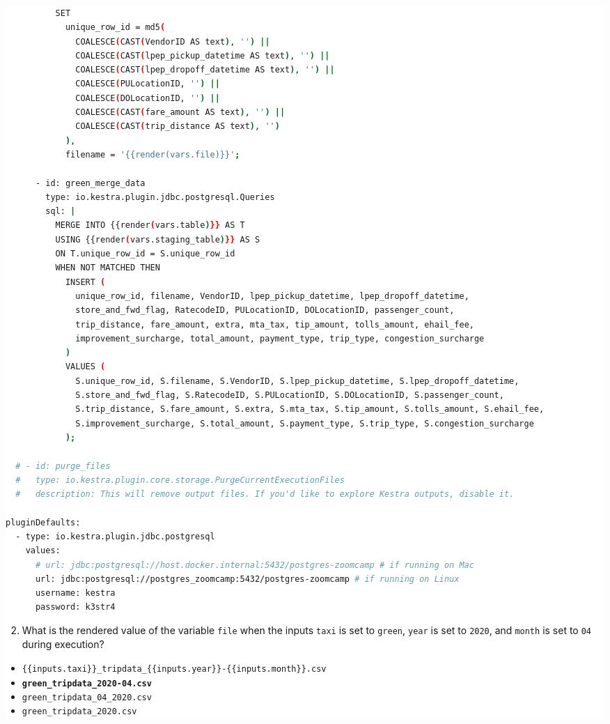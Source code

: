 ```bash
          SET 
            unique_row_id = md5(
              COALESCE(CAST(VendorID AS text), '') ||
              COALESCE(CAST(lpep_pickup_datetime AS text), '') || 
              COALESCE(CAST(lpep_dropoff_datetime AS text), '') || 
              COALESCE(PULocationID, '') || 
              COALESCE(DOLocationID, '') || 
              COALESCE(CAST(fare_amount AS text), '') || 
              COALESCE(CAST(trip_distance AS text), '')      
            ),
            filename = '{{render(vars.file)}}';

      - id: green_merge_data
        type: io.kestra.plugin.jdbc.postgresql.Queries
        sql: |
          MERGE INTO {{render(vars.table)}} AS T
          USING {{render(vars.staging_table)}} AS S
          ON T.unique_row_id = S.unique_row_id
          WHEN NOT MATCHED THEN
            INSERT (
              unique_row_id, filename, VendorID, lpep_pickup_datetime, lpep_dropoff_datetime,
              store_and_fwd_flag, RatecodeID, PULocationID, DOLocationID, passenger_count,
              trip_distance, fare_amount, extra, mta_tax, tip_amount, tolls_amount, ehail_fee,
              improvement_surcharge, total_amount, payment_type, trip_type, congestion_surcharge
            )
            VALUES (
              S.unique_row_id, S.filename, S.VendorID, S.lpep_pickup_datetime, S.lpep_dropoff_datetime,
              S.store_and_fwd_flag, S.RatecodeID, S.PULocationID, S.DOLocationID, S.passenger_count,
              S.trip_distance, S.fare_amount, S.extra, S.mta_tax, S.tip_amount, S.tolls_amount, S.ehail_fee,
              S.improvement_surcharge, S.total_amount, S.payment_type, S.trip_type, S.congestion_surcharge
            );
  
  # - id: purge_files
  #   type: io.kestra.plugin.core.storage.PurgeCurrentExecutionFiles
  #   description: This will remove output files. If you'd like to explore Kestra outputs, disable it.

pluginDefaults:
  - type: io.kestra.plugin.jdbc.postgresql
    values:
      # url: jdbc:postgresql://host.docker.internal:5432/postgres-zoomcamp # if running on Mac
      url: jdbc:postgresql://postgres_zoomcamp:5432/postgres-zoomcamp # if running on Linux
      username: kestra
      password: k3str4
```

2) What is the rendered value of the variable `file` when the inputs `taxi` is set to `green`, `year` is set to `2020`, and `month` is set to `04` during execution?
- `{{inputs.taxi}}_tripdata_{{inputs.year}}-{{inputs.month}}.csv` 
- **`green_tripdata_2020-04.csv`**
- `green_tripdata_04_2020.csv`
- `green_tripdata_2020.csv`
